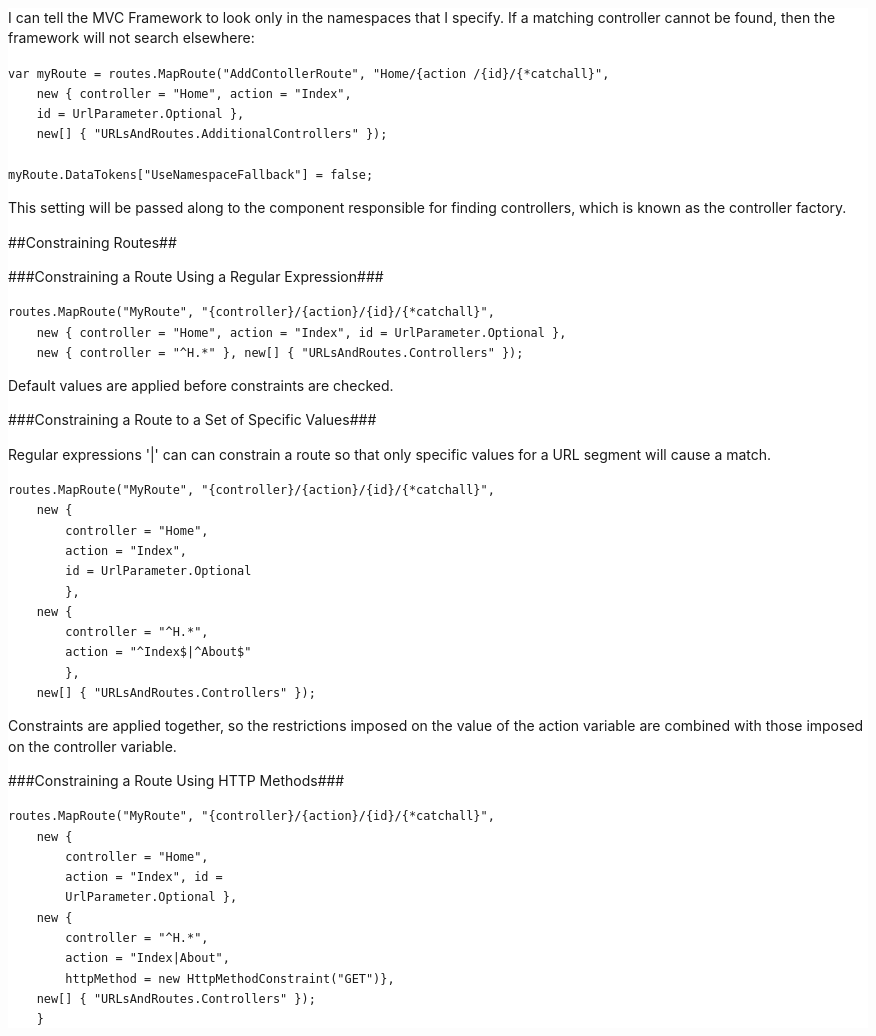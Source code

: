 I can tell the MVC Framework to look only in the namespaces that I specify. If a matching controller cannot be found, then the framework will not search elsewhere:

```
var myRoute = routes.MapRoute("AddContollerRoute", "Home/{action /{id}/{*catchall}",
    new { controller = "Home", action = "Index",
    id = UrlParameter.Optional },
    new[] { "URLsAndRoutes.AdditionalControllers" });

myRoute.DataTokens["UseNamespaceFallback"] = false;
```

This setting will be passed along to the component responsible for finding controllers, which is known as the controller factory.

##Constraining Routes##

###Constraining a Route Using a Regular Expression###

```
routes.MapRoute("MyRoute", "{controller}/{action}/{id}/{*catchall}",
    new { controller = "Home", action = "Index", id = UrlParameter.Optional }, 
    new { controller = "^H.*" }, new[] { "URLsAndRoutes.Controllers" });
```

Default values are applied before constraints are checked.

###Constraining a Route to a Set of Specific Values###

Regular expressions '|' can can constrain a route so that only specific values for a URL segment will cause a match. 

```
routes.MapRoute("MyRoute", "{controller}/{action}/{id}/{*catchall}",
    new { 
        controller = "Home", 
        action = "Index", 
        id = UrlParameter.Optional 
        },
    new { 
        controller = "^H.*", 
        action = "^Index$|^About$" 
        },
    new[] { "URLsAndRoutes.Controllers" });
```

Constraints are applied together, so the restrictions imposed on the value of the action variable are combined with those imposed on the controller variable.

###Constraining a Route Using HTTP Methods###

```
routes.MapRoute("MyRoute", "{controller}/{action}/{id}/{*catchall}",
    new { 
        controller = "Home", 
        action = "Index", id = 
        UrlParameter.Optional },
    new { 
        controller = "^H.*", 
        action = "Index|About", 
        httpMethod = new HttpMethodConstraint("GET")},
    new[] { "URLsAndRoutes.Controllers" });
    }
```
